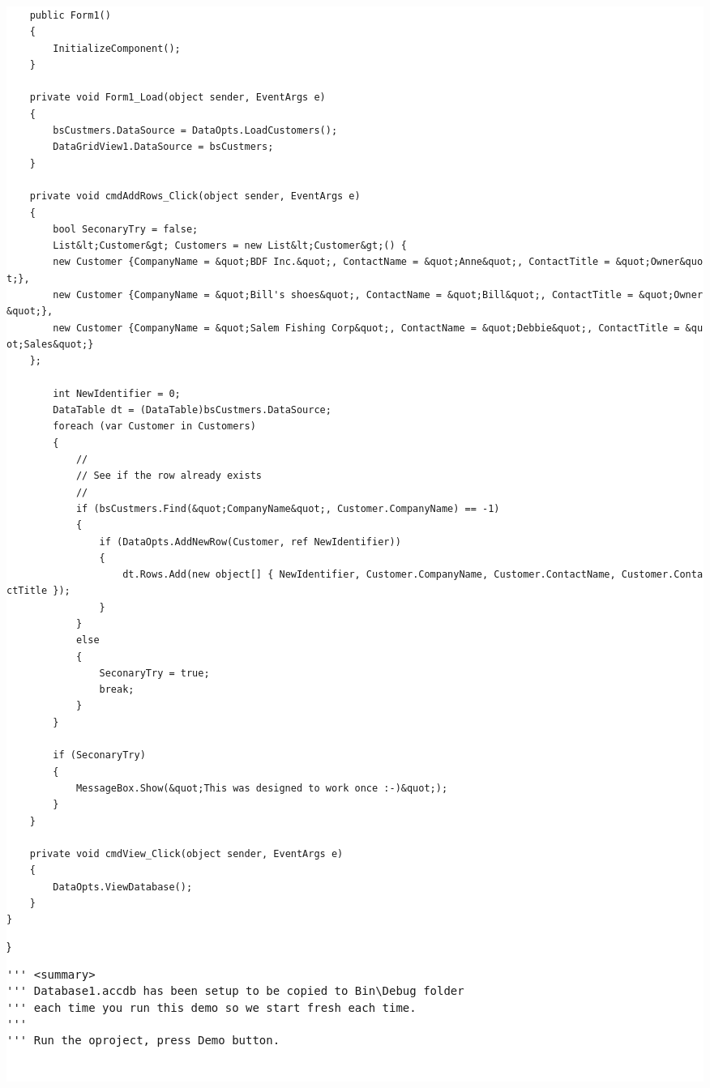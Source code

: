         public Form1()
        {
            InitializeComponent();
        }

        private void Form1_Load(object sender, EventArgs e)
        {
            bsCustmers.DataSource = DataOpts.LoadCustomers();
            DataGridView1.DataSource = bsCustmers;
        }

        private void cmdAddRows_Click(object sender, EventArgs e)
        {
            bool SeconaryTry = false;
            List&lt;Customer&gt; Customers = new List&lt;Customer&gt;() {
			new Customer {CompanyName = &quot;BDF Inc.&quot;, ContactName = &quot;Anne&quot;, ContactTitle = &quot;Owner&quot;},
			new Customer {CompanyName = &quot;Bill's shoes&quot;, ContactName = &quot;Bill&quot;, ContactTitle = &quot;Owner&quot;},
			new Customer {CompanyName = &quot;Salem Fishing Corp&quot;, ContactName = &quot;Debbie&quot;, ContactTitle = &quot;Sales&quot;}
		};

            int NewIdentifier = 0;
            DataTable dt = (DataTable)bsCustmers.DataSource;
            foreach (var Customer in Customers)
            {
                //
                // See if the row already exists
                //
                if (bsCustmers.Find(&quot;CompanyName&quot;, Customer.CompanyName) == -1)
                {
                    if (DataOpts.AddNewRow(Customer, ref NewIdentifier))
                    {
                        dt.Rows.Add(new object[] { NewIdentifier, Customer.CompanyName, Customer.ContactName, Customer.ContactTitle });
                    }
                }
                else
                {
                    SeconaryTry = true;
                    break;
                }
            }

            if (SeconaryTry)
            {
                MessageBox.Show(&quot;This was designed to work once :-)&quot;);
            }
        }

        private void cmdView_Click(object sender, EventArgs e)
        {
            DataOpts.ViewDatabase();
        }
    }
}</pre>
<div class="preview">
<pre class="vb"><span class="visualBasic__com">'''&nbsp;&lt;summary&gt;</span>&nbsp;
<span class="visualBasic__com">'''&nbsp;Database1.accdb&nbsp;has&nbsp;been&nbsp;setup&nbsp;to&nbsp;be&nbsp;copied&nbsp;to&nbsp;Bin\Debug&nbsp;folder</span>&nbsp;
<span class="visualBasic__com">'''&nbsp;each&nbsp;time&nbsp;you&nbsp;run&nbsp;this&nbsp;demo&nbsp;so&nbsp;we&nbsp;start&nbsp;fresh&nbsp;each&nbsp;time.</span>&nbsp;
<span class="visualBasic__com">'''&nbsp;</span>&nbsp;
<span class="visualBasic__com">'''&nbsp;Run&nbsp;the&nbsp;oproject,&nbsp;press&nbsp;Demo&nbsp;button.</span>&nbsp;